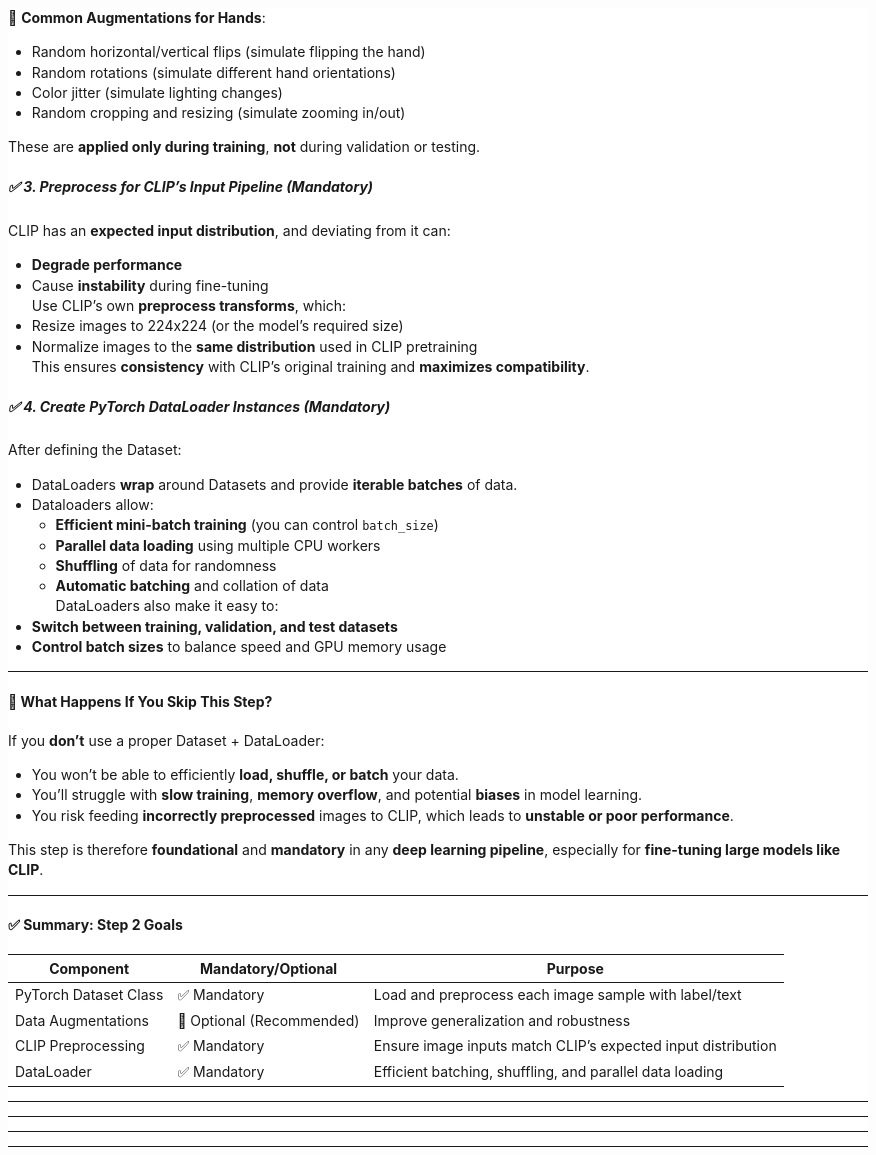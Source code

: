 🎯 **Common Augmentations for Hands**:  
- Random horizontal/vertical flips (simulate flipping the hand)  
- Random rotations (simulate different hand orientations)  
- Color jitter (simulate lighting changes)  
- Random cropping and resizing (simulate zooming in/out)

These are **applied only during training**, **not** during validation or testing.

##### ✅ **3. Preprocess for CLIP’s Input Pipeline (Mandatory)**
CLIP has an **expected input distribution**, and deviating from it can:
- **Degrade performance**  
- Cause **instability** during fine-tuning  
Use CLIP’s own **preprocess transforms**, which:  
- Resize images to 224x224 (or the model’s required size)  
- Normalize images to the **same distribution** used in CLIP pretraining  
This ensures **consistency** with CLIP’s original training and **maximizes compatibility**.

##### ✅ **4. Create PyTorch DataLoader Instances (Mandatory)**
After defining the Dataset:
- DataLoaders **wrap** around Datasets and provide **iterable batches** of data.
- Dataloaders allow:
  - **Efficient mini-batch training** (you can control `batch_size`)  
  - **Parallel data loading** using multiple CPU workers  
  - **Shuffling** of data for randomness  
  - **Automatic batching** and collation of data  
DataLoaders also make it easy to:
- **Switch between training, validation, and test datasets**  
- **Control batch sizes** to balance speed and GPU memory usage

---

#### 🔹 **What Happens If You Skip This Step?**
If you **don’t** use a proper Dataset + DataLoader:
- You won’t be able to efficiently **load, shuffle, or batch** your data.  
- You’ll struggle with **slow training**, **memory overflow**, and potential **biases** in model learning.  
- You risk feeding **incorrectly preprocessed** images to CLIP, which leads to **unstable or poor performance**.

This step is therefore **foundational** and **mandatory** in any **deep learning pipeline**, especially for **fine-tuning large models like CLIP**.

---

#### ✅ **Summary: Step 2 Goals**
| **Component**        | **Mandatory/Optional** | **Purpose**                                               |
|----------------------|------------------------|-----------------------------------------------------------|
| PyTorch Dataset Class| ✅ Mandatory           | Load and preprocess each image sample with label/text     |
| Data Augmentations   | 🔸 Optional (Recommended) | Improve generalization and robustness                   |
| CLIP Preprocessing   | ✅ Mandatory           | Ensure image inputs match CLIP’s expected input distribution |
| DataLoader           | ✅ Mandatory           | Efficient batching, shuffling, and parallel data loading  |

---
---
---
---